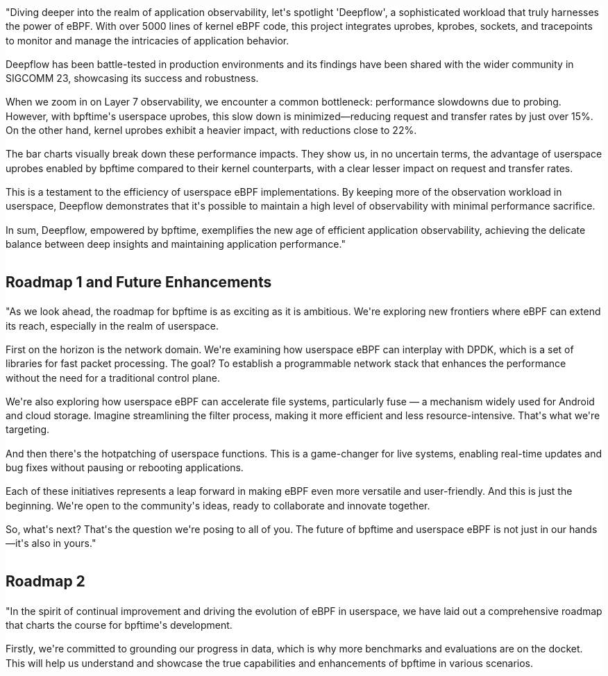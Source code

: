 "Diving deeper into the realm of application observability, let's spotlight 'Deepflow', a sophisticated workload that truly harnesses the power of eBPF. With over 5000 lines of kernel eBPF code, this project integrates uprobes, kprobes, sockets, and tracepoints to monitor and manage the intricacies of application behavior.

Deepflow has been battle-tested in production environments and its findings have been shared with the wider community in SIGCOMM 23, showcasing its success and robustness.

When we zoom in on Layer 7 observability, we encounter a common bottleneck: performance slowdowns due to probing. However, with bpftime's userspace uprobes, this slow down is minimized—reducing request and transfer rates by just over 15%. On the other hand, kernel uprobes exhibit a heavier impact, with reductions close to 22%.

The bar charts visually break down these performance impacts. They show us, in no uncertain terms, the advantage of userspace uprobes enabled by bpftime compared to their kernel counterparts, with a clear lesser impact on request and transfer rates.

This is a testament to the efficiency of userspace eBPF implementations. By keeping more of the observation workload in userspace, Deepflow demonstrates that it's possible to maintain a high level of observability with minimal performance sacrifice.

In sum, Deepflow, empowered by bpftime, exemplifies the new age of efficient application observability, achieving the delicate balance between deep insights and maintaining application performance."

## Roadmap 1 and Future Enhancements

"As we look ahead, the roadmap for bpftime is as exciting as it is ambitious. We're exploring new frontiers where eBPF can extend its reach, especially in the realm of userspace.

First on the horizon is the network domain. We're examining how userspace eBPF can interplay with DPDK, which is a set of libraries for fast packet processing. The goal? To establish a programmable network stack that enhances the performance without the need for a traditional control plane.

We're also exploring how userspace eBPF can accelerate file systems, particularly fuse — a mechanism widely used for Android and cloud storage. Imagine streamlining the filter process, making it more efficient and less resource-intensive. That's what we're targeting.

And then there's the hotpatching of userspace functions. This is a game-changer for live systems, enabling real-time updates and bug fixes without pausing or rebooting applications.

Each of these initiatives represents a leap forward in making eBPF even more versatile and user-friendly. And this is just the beginning. We're open to the community's ideas, ready to collaborate and innovate together.

So, what's next? That's the question we're posing to all of you. The future of bpftime and userspace eBPF is not just in our hands—it's also in yours."

## Roadmap 2 

"In the spirit of continual improvement and driving the evolution of eBPF in userspace, we have laid out a comprehensive roadmap that charts the course for bpftime's development.

Firstly, we're committed to grounding our progress in data, which is why more benchmarks and evaluations are on the docket. This will help us understand and showcase the true capabilities and enhancements of bpftime in various scenarios.
